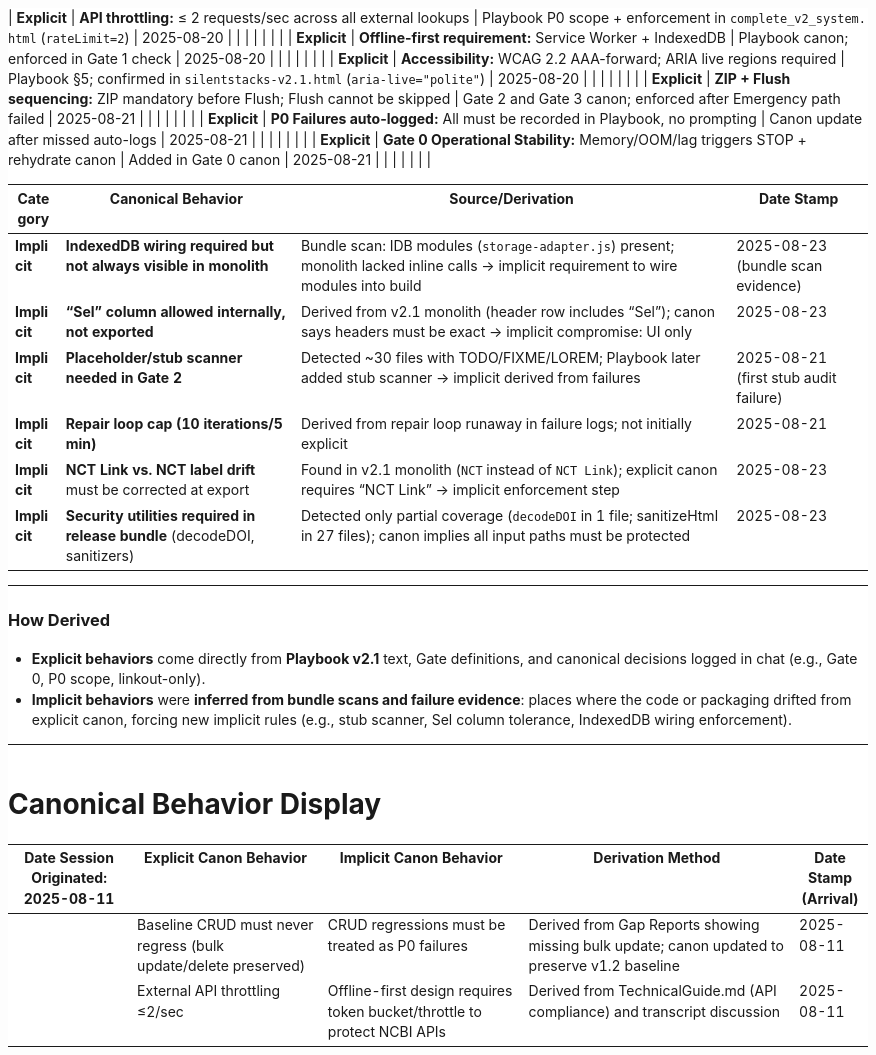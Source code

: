 | **Explicit** | **API throttling:** ≤ 2 requests/sec across all external lookups                             | Playbook P0 scope + enforcement in `complete_v2_system.html` (`rateLimit=2`) | 2025-08-20                                                   |              |          |               |               |                                                                         |                                          |
| **Explicit** | **Offline-first requirement:** Service Worker + IndexedDB                                    | Playbook canon; enforced in Gate 1 check                                     | 2025-08-20                                                   |              |          |               |               |                                                                         |                                          |
| **Explicit** | **Accessibility:** WCAG 2.2 AAA-forward; ARIA live regions required                          | Playbook §5; confirmed in `silentstacks-v2.1.html` (`aria-live="polite"`)    | 2025-08-20                                                   |              |          |               |               |                                                                         |                                          |
| **Explicit** | **ZIP + Flush sequencing:** ZIP mandatory before Flush; Flush cannot be skipped              | Gate 2 and Gate 3 canon; enforced after Emergency path failed                | 2025-08-21                                                   |              |          |               |               |                                                                         |                                          |
| **Explicit** | **P0 Failures auto-logged:** All must be recorded in Playbook, no prompting                  | Canon update after missed auto-logs                                          | 2025-08-21                                                   |              |          |               |               |                                                                         |                                          |
| **Explicit** | **Gate 0 Operational Stability:** Memory/OOM/lag triggers STOP + rehydrate canon             | Added in Gate 0 canon                                                        | 2025-08-21                                                   |              |          |               |               |                                                                         |                                          |

| Category     | Canonical Behavior                                                        | Source/Derivation                                                                                                                       | Date Stamp                            |
| ------------ | ------------------------------------------------------------------------- | --------------------------------------------------------------------------------------------------------------------------------------- | ------------------------------------- |
| **Implicit** | **IndexedDB wiring required but not always visible in monolith**          | Bundle scan: IDB modules (`storage-adapter.js`) present; monolith lacked inline calls → implicit requirement to wire modules into build | 2025-08-23 (bundle scan evidence)     |
| **Implicit** | **“Sel” column allowed internally, not exported**                         | Derived from v2.1 monolith (header row includes “Sel”); canon says headers must be exact → implicit compromise: UI only                 | 2025-08-23                            |
| **Implicit** | **Placeholder/stub scanner needed in Gate 2**                             | Detected \~30 files with TODO/FIXME/LOREM; Playbook later added stub scanner → implicit derived from failures                           | 2025-08-21 (first stub audit failure) |
| **Implicit** | **Repair loop cap (10 iterations/5 min)**                                 | Derived from repair loop runaway in failure logs; not initially explicit                                                                | 2025-08-21                            |
| **Implicit** | **NCT Link vs. NCT label drift** must be corrected at export              | Found in v2.1 monolith (`NCT` instead of `NCT Link`); explicit canon requires “NCT Link” → implicit enforcement step                    | 2025-08-23                            |
| **Implicit** | **Security utilities required in release bundle** (decodeDOI, sanitizers) | Detected only partial coverage (`decodeDOI` in 1 file; sanitizeHtml in 27 files); canon implies all input paths must be protected       | 2025-08-23                            |

---

### How Derived

* **Explicit behaviors** come directly from **Playbook v2.1** text, Gate definitions, and canonical decisions logged in chat (e.g., Gate 0, P0 scope, linkout-only).
* **Implicit behaviors** were **inferred from bundle scans and failure evidence**: places where the code or packaging drifted from explicit canon, forcing new implicit rules (e.g., stub scanner, Sel column tolerance, IndexedDB wiring enforcement).

---

# Canonical Behavior Display

| Date Session Originated: 2025-08-11 | Explicit Canon Behavior | Implicit Canon Behavior | Derivation Method | Date Stamp (Arrival) |
|-------------------------------------|-------------------------|-------------------------|-------------------|----------------------|
|                                     | Baseline CRUD must never regress (bulk update/delete preserved) | CRUD regressions must be treated as P0 failures | Derived from Gap Reports showing missing bulk update; canon updated to preserve v1.2 baseline | 2025-08-11 |
|                                     | External API throttling ≤2/sec | Offline-first design requires token bucket/throttle to protect NCBI APIs | Derived from TechnicalGuide.md (API compliance) and transcript discussion | 2025-08-11 |